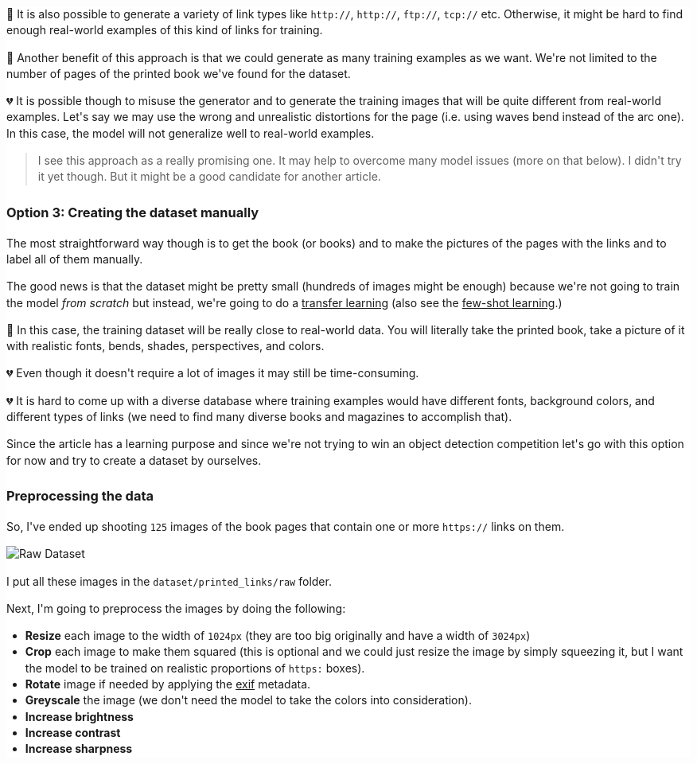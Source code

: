 💚 It is also possible to generate a variety of link types like `http://`, `http://`, `ftp://`, `tcp://` etc. Otherwise, it might be hard to find enough real-world examples of this kind of links for training.

💚 Another benefit of this approach is that we could generate as many training examples as we want. We're not limited to the number of pages of the printed book we've found for the dataset.

💔 It is possible though to misuse the generator and to generate the training images that will be quite different from real-world examples. Let's say we may use the wrong and unrealistic distortions for the page (i.e. using waves bend instead of the arc one). In this case, the model will not generalize well to real-world examples.

> I see this approach as a really promising one. It may help to overcome many model issues (more on that below). I didn't try it yet though. But it might be a good candidate for another article.

### Option 3: Creating the dataset manually

The most straightforward way though is to get the book (or books) and to make the pictures of the pages with the links and to label all of them manually.

The good news is that the dataset might be pretty small (hundreds of images might be enough) because we're not going to train the model _from scratch_ but instead, we're going to do a [transfer learning](https://en.wikipedia.org/wiki/Transfer_learning) (also see the [few-shot learning](https://paperswithcode.com/task/few-shot-learning).)

💚 In this case, the training dataset will be really close to real-world data. You will literally take the printed book, take a picture of it with realistic fonts, bends, shades, perspectives, and colors.

💔 Even though it doesn't require a lot of images it may still be time-consuming.

💔 It is hard to come up with a diverse database where training examples would have different fonts, background colors, and different types of links (we need to find many diverse books and magazines to accomplish that).

Since the article has a learning purpose and since we're not trying to win an object detection competition let's go with this option for now and try to create a dataset by ourselves.

### Preprocessing the data

So, I've ended up shooting `125` images of the book pages that contain one or more `https://` links on them.

![Raw Dataset](https://raw.githubusercontent.com/trekhleb/links-detector/master/articles/printed_links_detection/assets/17-dataset-raw.jpg)

I put all these images in the `dataset/printed_links/raw` folder.

Next, I'm going to preprocess the images by doing the following:

- **Resize** each image to the width of `1024px` (they are too big originally and have a width of `3024px`)
- **Crop** each image to make them squared (this is optional and we could just resize the image by simply squeezing it, but I want the model to be trained on realistic proportions of `https:` boxes).
- **Rotate** image if needed by applying the [exif](https://en.wikipedia.org/wiki/Exif) metadata.
- **Greyscale** the image (we don't need the model to take the colors into consideration).
- **Increase brightness**
- **Increase contrast**
- **Increase sharpness**
